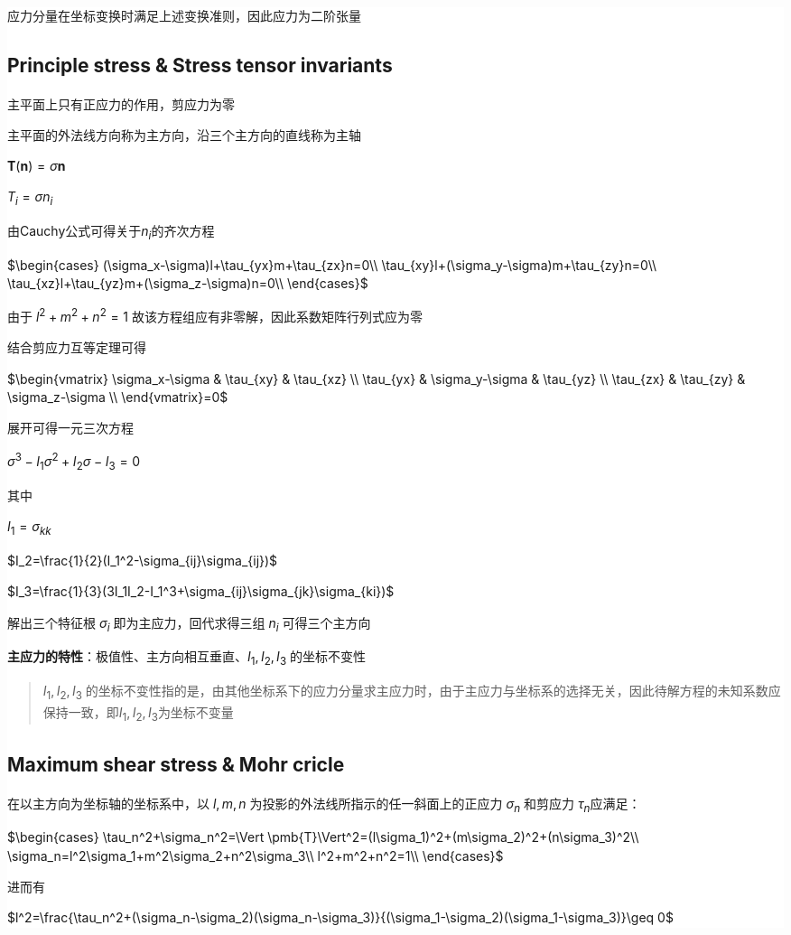 应力分量在坐标变换时满足上述变换准则，因此应力为二阶张量

## Principle stress & Stress tensor invariants
主平面上只有正应力的作用，剪应力为零

主平面的外法线方向称为主方向，沿三个主方向的直线称为主轴

$\pmb{T}(\pmb{n})=\sigma\pmb{n}$

$T_i=\sigma n_i$

由Cauchy公式可得关于$n_i$的齐次方程

$\begin{cases}
(\sigma_x-\sigma)l+\tau_{yx}m+\tau_{zx}n=0\\
\tau_{xy}l+(\sigma_y-\sigma)m+\tau_{zy}n=0\\
\tau_{xz}l+\tau_{yz}m+(\sigma_z-\sigma)n=0\\
\end{cases}$

由于 $l^2+m^2+n^2=1$ 故该方程组应有非零解，因此系数矩阵行列式应为零

结合剪应力互等定理可得

$\begin{vmatrix}
\sigma_x-\sigma & \tau_{xy} & \tau_{xz} \\
\tau_{yx} & \sigma_y-\sigma & \tau_{yz} \\
\tau_{zx} & \tau_{zy} & \sigma_z-\sigma \\
\end{vmatrix}=0$

展开可得一元三次方程

$\sigma^3-I_1\sigma^2+I_2\sigma-I_3=0$

其中

$I_1=\sigma_{kk}$

$I_2=\frac{1}{2}(I_1^2-\sigma_{ij}\sigma_{ij})$

$I_3=\frac{1}{3}(3I_1I_2-I_1^3+\sigma_{ij}\sigma_{jk}\sigma_{ki})$

解出三个特征根 $\sigma_i$ 即为主应力，回代求得三组 $n_i$ 可得三个主方向

**主应力的特性**：极值性、主方向相互垂直、$I_1,I_2,I_3$ 的坐标不变性

> $I_1,I_2,I_3$ 的坐标不变性指的是，由其他坐标系下的应力分量求主应力时，由于主应力与坐标系的选择无关，因此待解方程的未知系数应保持一致，即$I_1,I_2,I_3$为坐标不变量

## Maximum shear stress & Mohr cricle   
在以主方向为坐标轴的坐标系中，以 $l,m,n$ 为投影的外法线所指示的任一斜面上的正应力 $\sigma_n$ 和剪应力 $\tau_n$应满足：

$\begin{cases}
\tau_n^2+\sigma_n^2=\Vert \pmb{T}\Vert^2=(l\sigma_1)^2+(m\sigma_2)^2+(n\sigma_3)^2\\
\sigma_n=l^2\sigma_1+m^2\sigma_2+n^2\sigma_3\\
l^2+m^2+n^2=1\\
\end{cases}$

进而有

$l^2=\frac{\tau_n^2+(\sigma_n-\sigma_2)(\sigma_n-\sigma_3)}{(\sigma_1-\sigma_2)(\sigma_1-\sigma_3)}\geq 0$
